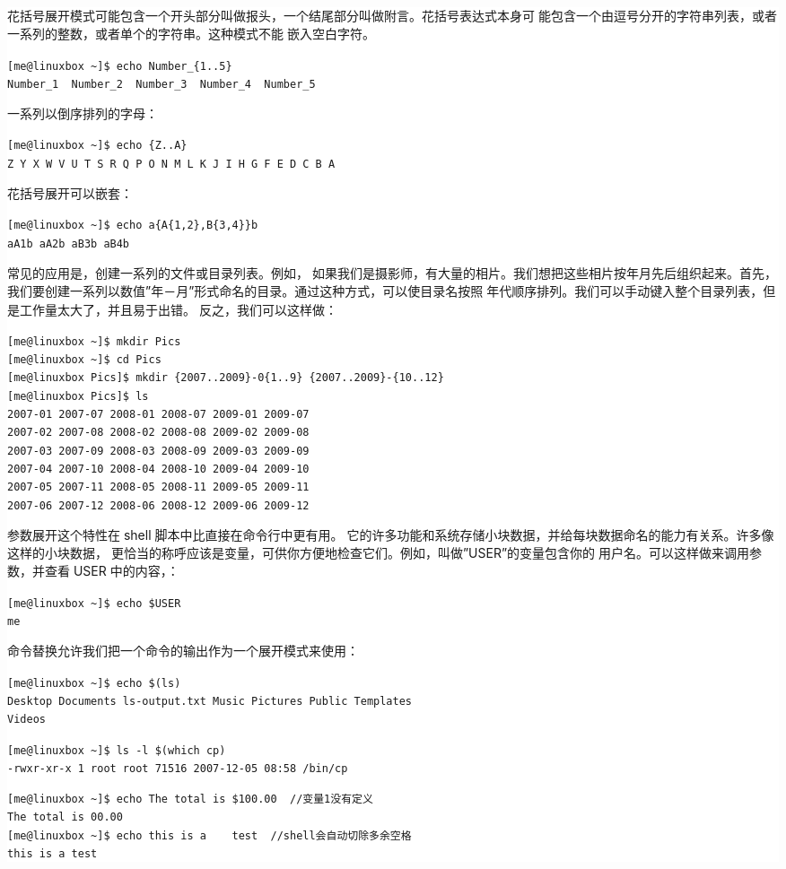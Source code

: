 花括号展开模式可能包含一个开头部分叫做报头，一个结尾部分叫做附言。花括号表达式本身可 能包含一个由逗号分开的字符串列表，或者一系列的整数，或者单个的字符串。这种模式不能 嵌入空白字符。

```
[me@linuxbox ~]$ echo Number_{1..5}
Number_1  Number_2  Number_3  Number_4  Number_5
```

一系列以倒序排列的字母：

```
[me@linuxbox ~]$ echo {Z..A}
Z Y X W V U T S R Q P O N M L K J I H G F E D C B A
```

花括号展开可以嵌套：

```
[me@linuxbox ~]$ echo a{A{1,2},B{3,4}}b
aA1b aA2b aB3b aB4b
```

常见的应用是，创建一系列的文件或目录列表。例如， 如果我们是摄影师，有大量的相片。我们想把这些相片按年月先后组织起来。首先， 我们要创建一系列以数值”年－月”形式命名的目录。通过这种方式，可以使目录名按照 年代顺序排列。我们可以手动键入整个目录列表，但是工作量太大了，并且易于出错。 反之，我们可以这样做：

```
[me@linuxbox ~]$ mkdir Pics
[me@linuxbox ~]$ cd Pics
[me@linuxbox Pics]$ mkdir {2007..2009}-0{1..9} {2007..2009}-{10..12}
[me@linuxbox Pics]$ ls
2007-01 2007-07 2008-01 2008-07 2009-01 2009-07
2007-02 2007-08 2008-02 2008-08 2009-02 2009-08
2007-03 2007-09 2008-03 2008-09 2009-03 2009-09
2007-04 2007-10 2008-04 2008-10 2009-04 2009-10
2007-05 2007-11 2008-05 2008-11 2009-05 2009-11
2007-06 2007-12 2008-06 2008-12 2009-06 2009-12
```

参数展开这个特性在 shell 脚本中比直接在命令行中更有用。 它的许多功能和系统存储小块数据，并给每块数据命名的能力有关系。许多像这样的小块数据， 更恰当的称呼应该是变量，可供你方便地检查它们。例如，叫做”USER”的变量包含你的 用户名。可以这样做来调用参数，并查看 USER 中的内容，：

```
[me@linuxbox ~]$ echo $USER
me
```

命令替换允许我们把一个命令的输出作为一个展开模式来使用：

```
[me@linuxbox ~]$ echo $(ls)
Desktop Documents ls-output.txt Music Pictures Public Templates
Videos
```

```
[me@linuxbox ~]$ ls -l $(which cp)
-rwxr-xr-x 1 root root 71516 2007-12-05 08:58 /bin/cp
```

```
[me@linuxbox ~]$ echo The total is $100.00  //变量1没有定义
The total is 00.00
[me@linuxbox ~]$ echo this is a    test  //shell会自动切除多余空格
this is a test
```
